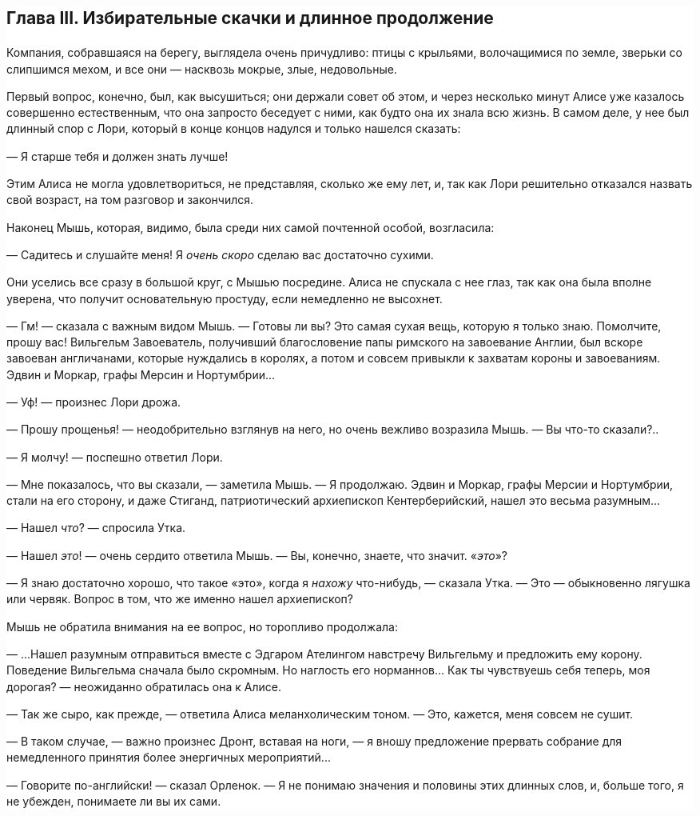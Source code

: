 ## Глава III. Избирательные скачки и длинное продолжение

Компания, собравшаяся на берегу, выглядела очень причудливо: птицы с крыльями, волочащимися по земле, зверьки со слипшимся мехом, и все они — насквозь мокрые, злые, недовольные.

Первый вопрос, конечно, был, как высушиться; они держали совет об этом, и через несколько минут Алисе уже казалось совершенно естественным, что она запросто беседует с ними, как будто она их знала всю жизнь. В самом деле, у нее был длинный спор с Лори, который в конце концов надулся и только нашелся сказать:

— Я старше тебя и должен знать лучше!

Этим Алиса не могла удовлетвориться, не представляя, сколько же ему лет, и, так как Лори решительно отказался назвать свой возраст, на том разговор и закончился.

Наконец Мышь, которая, видимо, была среди них самой почтенной особой, возгласила:

— Садитесь и слушайте меня! Я _очень скоро_ сделаю вас достаточно сухими.

Они уселись все сразу в большой круг, с Мышью посредине. Алиса не спускала с нее глаз, так как она была вполне уверена, что получит основательную простуду, если немедленно не высохнет.

— Гм! — сказала с важным видом Мышь. — Готовы ли вы? Это самая сухая вещь, которую я только знаю. Помолчите, прошу вас! Вильгельм Завоеватель, получивший благословение папы римского на завоевание Англии, был вскоре завоеван англичанами, которые нуждались в королях, а потом и совсем привыкли к захватам короны и завоеваниям. Эдвин и Моркар, графы Мерсин и Нортумбрии...

— Уф! — произнес Лори дрожа.

— Прошу прощенья! — неодобрительно взглянув на него, но очень вежливо возразила Мышь. — Вы что-то сказали?..

— Я молчу! — поспешно ответил Лори.

— Мне показалось, что вы сказали, — заметила Мышь. — Я продолжаю. Эдвин и Моркар, графы Мерсии и Нортумбрии, стали на его сторону, и даже Стиганд, патриотический архиепископ Кентерберийский, нашел это весьма разумным...

— Нашел _что_? — спросила Утка.

— Нашел _это_! — очень сердито ответила Мышь. — Вы, конечно, знаете, что значит. «_это_»?

— Я знаю достаточно хорошо, что такое «это», когда я _нахожу_ что-нибудь, — сказала Утка. — Это — обыкновенно лягушка или червяк. Вопрос в том, что же именно нашел архиепископ?

Мышь не обратила внимания на ее вопрос, но торопливо продолжала:

— ...Нашел разумным отправиться вместе с Эдгаром Ателингом навстречу Вильгельму и предложить ему корону. Поведение Вильгельма сначала было скромным. Но наглость его норманнов... Как ты чувствуешь себя теперь, моя дорогая? — неожиданно обратилась она к Алисе.

— Так же сыро, как прежде, — ответила Алиса меланхолическим тоном. — Это, кажется, меня совсем не сушит.

— В таком случае, — важно произнес Дронт, вставая на ноги, — я вношу предложение прервать собрание для немедленного принятия более энергичных мероприятий...

— Говорите по-английски! — сказал Орленок. — Я не понимаю значения и половины этих длинных слов, и, больше того, я не убежден, понимаете ли вы их сами.
